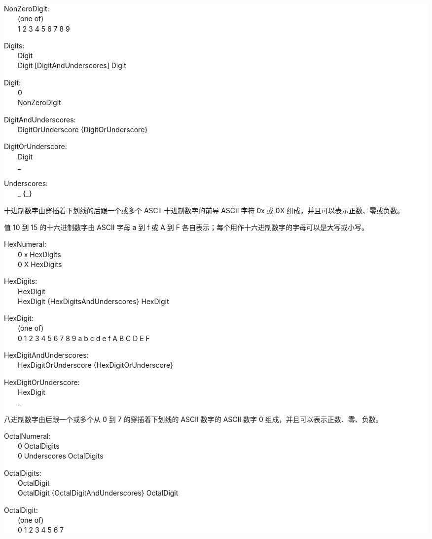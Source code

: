 NonZeroDigit: <br>
&ensp;&ensp;&ensp;&ensp;(one of) <br>
&ensp;&ensp;&ensp;&ensp;1 2 3 4 5 6 7 8 9

Digits: <br>
&ensp;&ensp;&ensp;&ensp;Digit <br>
&ensp;&ensp;&ensp;&ensp;Digit [DigitAndUnderscores] Digit

Digit: <br>
&ensp;&ensp;&ensp;&ensp;0 <br>
&ensp;&ensp;&ensp;&ensp;NonZeroDigit

DigitAndUnderscores: <br>
&ensp;&ensp;&ensp;&ensp;DigitOrUnderscore {DigitOrUnderscore}

DigitOrUnderscore: <br>
&ensp;&ensp;&ensp;&ensp;Digit <br>
&ensp;&ensp;&ensp;&ensp;_

Underscores: <br>
&ensp;&ensp;&ensp;&ensp;_ {_}

十进制数字由穿插着下划线的后跟一个或多个 ASCII 十进制数字的前导 ASCII 字符 0x 或 0X 组成，并且可以表示正数、零或负数。

值 10 到 15 的十六进制数字由 ASCII 字母 a 到 f 或 A 到 F 各自表示；每个用作十六进制数字的字母可以是大写或小写。

HexNumeral: <br>
&ensp;&ensp;&ensp;&ensp;0 x HexDigits <br>
&ensp;&ensp;&ensp;&ensp;0 X HexDigits

HexDigits: <br>
&ensp;&ensp;&ensp;&ensp;HexDigit <br>
&ensp;&ensp;&ensp;&ensp;HexDigit {HexDigitsAndUnderscores} HexDigit

HexDigit: <br>
&ensp;&ensp;&ensp;&ensp;(one of) <br>
&ensp;&ensp;&ensp;&ensp;0 1 2 3 4 5 6 7 8 9 a b c d e f A B C D E F

HexDigitAndUnderscores: <br>
&ensp;&ensp;&ensp;&ensp;HexDigitOrUnderscore {HexDigitOrUnderscore}

HexDigitOrUnderscore: <br>
&ensp;&ensp;&ensp;&ensp;HexDigit <br>
&ensp;&ensp;&ensp;&ensp;_

八进制数字由后跟一个或多个从 0 到 7 的穿插着下划线的 ASCII 数字的 ASCII 数字 0 组成，并且可以表示正数、零、负数。

OctalNumeral: <br>
&ensp;&ensp;&ensp;&ensp;0 OctalDigits <br>
&ensp;&ensp;&ensp;&ensp;0 Underscores OctalDigits

OctalDigits: <br>
&ensp;&ensp;&ensp;&ensp;OctalDigit <br>
&ensp;&ensp;&ensp;&ensp;OctalDigit {OctalDigitAndUnderscores} OctalDigit

OctalDigit: <br>
&ensp;&ensp;&ensp;&ensp;(one of) <br>
&ensp;&ensp;&ensp;&ensp;0 1 2 3 4 5 6 7

